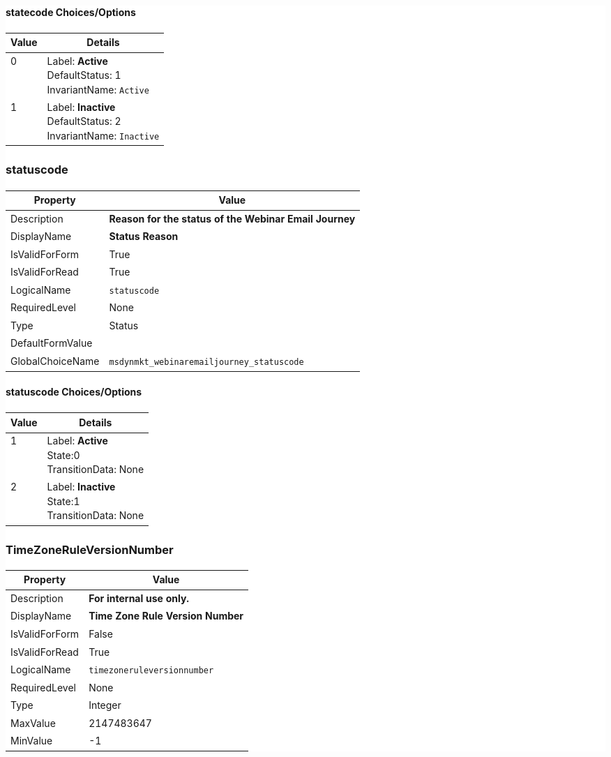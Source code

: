 #### statecode Choices/Options

|Value|Details|
|---|---|
|0|Label: **Active**<br />DefaultStatus: 1<br />InvariantName: `Active`|
|1|Label: **Inactive**<br />DefaultStatus: 2<br />InvariantName: `Inactive`|

### <a name="BKMK_statuscode"></a> statuscode

|Property|Value|
|---|---|
|Description|**Reason for the status of the Webinar Email Journey**|
|DisplayName|**Status Reason**|
|IsValidForForm|True|
|IsValidForRead|True|
|LogicalName|`statuscode`|
|RequiredLevel|None|
|Type|Status|
|DefaultFormValue||
|GlobalChoiceName|`msdynmkt_webinaremailjourney_statuscode`|

#### statuscode Choices/Options

|Value|Details|
|---|---|
|1|Label: **Active**<br />State:0<br />TransitionData: None|
|2|Label: **Inactive**<br />State:1<br />TransitionData: None|

### <a name="BKMK_TimeZoneRuleVersionNumber"></a> TimeZoneRuleVersionNumber

|Property|Value|
|---|---|
|Description|**For internal use only.**|
|DisplayName|**Time Zone Rule Version Number**|
|IsValidForForm|False|
|IsValidForRead|True|
|LogicalName|`timezoneruleversionnumber`|
|RequiredLevel|None|
|Type|Integer|
|MaxValue|2147483647|
|MinValue|-1|
